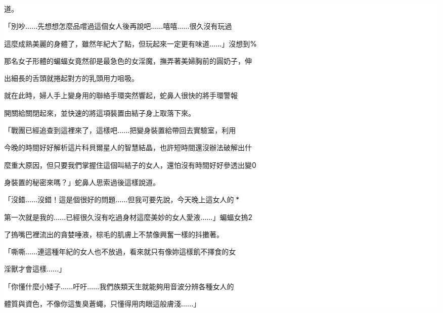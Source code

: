 

道。





「別吵......先想想怎麼品嚐過這個女人後再說吧......嘻嘻......很久沒有玩過



這麼成熟美麗的身體了，雖然年紀大了點，但玩起來一定更有味道......」沒想到%



那名女子形體的蝙蝠女竟然卻是最急色的女淫魔，撫弄著美婦胸前的圓奶子，伸



出細長的舌頭就捲起對方的乳頭用力咀吸。





就在此時，婦人手上變身用的聯絡手環突然響起，蛇鼻人很快的將手環警報



開關給關閉起來，並快速的將這項裝置由結子身上取落下來。





「戰團已經追查到這裡來了，這樣吧......把變身裝置給帶回去實驗室，利用



今晚的時間好好解析這片科貝爾星人的智慧結晶，也許短時間還沒辦法破解出什



麼重大原因，但只要我們掌握住這個叫結子的女人，還怕沒有時間好好參透出變0



身裝置的秘密來嗎？」蛇鼻人思索過後這樣說道。





「沒錯......沒錯！這是個很好的問題......但我可要先說，今天晚上這女人的 *



第一次就是我的......已經很久沒有吃過身材這麼美妙的女人愛液......」蝙蝠女摀2



了摀嘴巴裡流出的貪婪唾液，棕毛的肌膚上不禁像興奮一樣的抖擻著。



「嘶嘶......連這種年紀的女人也不放過，看來就只有像妳這樣飢不擇食的女



淫獸才會這樣......」



「你懂什麼小矮子......吁吁......我們族類天生就能夠用音波分辨各種女人的



體質與資色，不像你這隻臭蒼蠅，只懂得用肉眼這般膚淺......」
